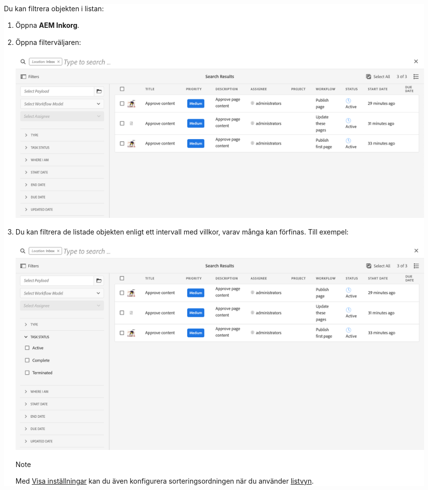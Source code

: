 Du kan filtrera objekten i listan:

1. Öppna **AEM Inkorg**.

1. Öppna filterväljaren:

   ![Inkorgssökning](/help/sites-cloud/authoring/assets/inbox-search.png)

1. Du kan filtrera de listade objekten enligt ett intervall med villkor, varav många kan förfinas. Till exempel:

   ![Sökfilter för inkorgen](/help/sites-cloud/authoring/assets/inbox-search-filter.png)

   >[!NOTE]
   >
   >Med [Visa inställningar](#inbox-view-settings) kan du även konfigurera sorteringsordningen när du använder [listvyn](#inbox-list-view).
